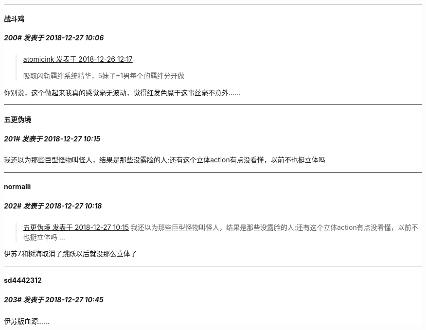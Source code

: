 





*****

####  战斗鸡  
##### 200#       发表于 2018-12-27 10:06



<blockquote><a href="httphttps://bbs.saraba1st.com/2b/forum.php?mod=redirect&amp;goto=findpost&amp;pid=42072928&amp;ptid=1798614" target="_blank">atomicink 发表于 2018-12-26 12:17</a>

吸取闪轨羁绊系统精华，5妹子+1男每个的羁绊分开做</blockquote>
你别说，这个做起来我真的感觉毫无波动，觉得红发色魔干这事丝毫不意外……







*****

####  五更伪境  
##### 201#       发表于 2018-12-27 10:15




我还以为那些巨型怪物叫怪人，结果是那些没露脸的人;还有这个立体action有点没看懂，以前不也挺立体吗







*****

####  normalli  
##### 202#       发表于 2018-12-27 10:18



<blockquote><a href="httphttps://bbs.saraba1st.com/2b/forum.php?mod=redirect&amp;goto=findpost&amp;pid=42083725&amp;ptid=1798614" target="_blank">五更伪境 发表于 2018-12-27 10:15</a>
我还以为那些巨型怪物叫怪人，结果是那些没露脸的人;还有这个立体action有点没看懂，以前不也挺立体吗 ...</blockquote>
伊苏7和树海取消了跳跃以后就没那么立体了







*****

####  sd4442312  
##### 203#       发表于 2018-12-27 10:45




伊苏版血源……
